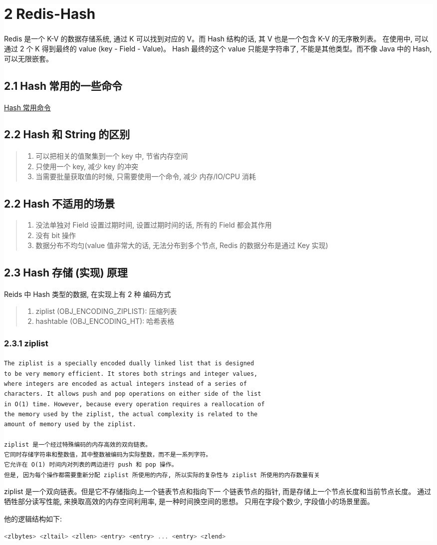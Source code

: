 # 2 Redis-Hash

Redis 是一个 K-V 的数据存储系统, 通过 K 可以找到对应的 V。而 Hash 结构的话, 其 V 也是一个包含 K-V 的无序散列表。
在使用中, 可以通过 2 个 K 得到最终的 value (key - Field - Value)。 Hash 最终的这个 value 只能是字符串了, 不能是其他类型。而不像 Java
中的 Hash, 可以无限嵌套。

## 2.1 Hash 常用的一些命令

[Hash 常用命令](https://redis.io/commands#hash)

## 2.2 Hash 和 String 的区别
> 1. 可以把相关的值聚集到一个 key 中, 节省内存空间
> 2. 只使用一个 key, 减少 key 的冲突
> 3. 当需要批量获取值的时候, 只需要使用一个命令, 减少 内存/IO/CPU 消耗

## 2.2 Hash 不适用的场景
> 1. 没法单独对 Field 设置过期时间, 设置过期时间的话, 所有的 Field 都会其作用
> 2. 没有 bit 操作
> 3. 数据分布不均匀(value 值非常大的话, 无法分布到多个节点, Redis 的数据分布是通过 Key 实现)

## 2.3 Hash 存储 (实现) 原理

Reids 中 Hash 类型的数据, 在实现上有 2 种 编码方式

> 1. ziplist (OBJ_ENCODING_ZIPLIST): 压缩列表
> 2. hashtable (OBJ_ENCODING_HT): 哈希表格

### 2.3.1 ziplist

```
The ziplist is a specially encoded dually linked list that is designed
to be very memory efficient. It stores both strings and integer values,
where integers are encoded as actual integers instead of a series of
characters. It allows push and pop operations on either side of the list
in O(1) time. However, because every operation requires a reallocation of
the memory used by the ziplist, the actual complexity is related to the
amount of memory used by the ziplist.

ziplist 是一个经过特殊编码的内存高效的双向链表。
它同时存储字符串和整数值，其中整数被编码为实际整数，而不是一系列字符。
它允许在 O(1) 时间内对列表的两边进行 push 和 pop 操作。
但是, 因为每个操作都需要重新分配 ziplist 所使用的内存, 所以实际的复杂性与 ziplist 所使用的内存数量有关
```

ziplist 是一个双向链表。但是它不存储指向上一个链表节点和指向下一 个链表节点的指针, 而是存储上一个节点长度和当前节点长度。
通过牺牲部分读写性能, 来换取高效的内存空间利用率, 是一种时间换空间的思想。
只用在字段个数少, 字段值小的场景里面。

他的逻辑结构如下:

```C
<zlbytes> <zltail> <zllen> <entry> <entry> ... <entry> <zlend>
```
